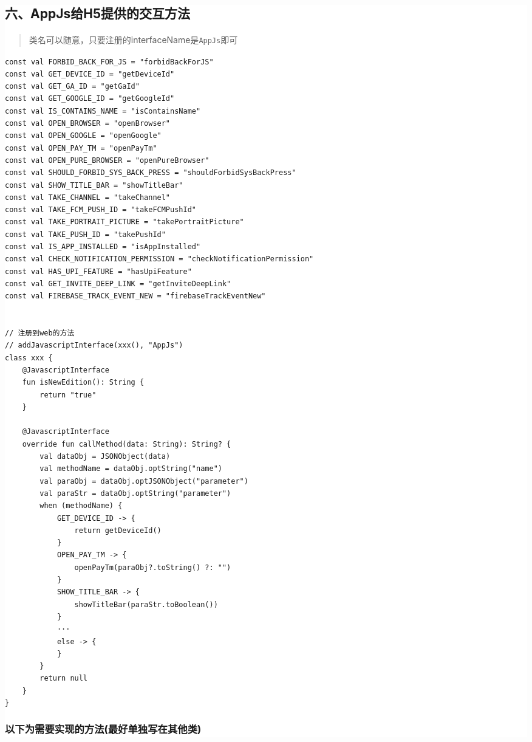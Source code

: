 
## 六、AppJs给H5提供的交互方法  

> 类名可以随意，只要注册的interfaceName是`AppJs`即可  


```
const val FORBID_BACK_FOR_JS = "forbidBackForJS"
const val GET_DEVICE_ID = "getDeviceId"
const val GET_GA_ID = "getGaId"
const val GET_GOOGLE_ID = "getGoogleId"
const val IS_CONTAINS_NAME = "isContainsName"
const val OPEN_BROWSER = "openBrowser"
const val OPEN_GOOGLE = "openGoogle"
const val OPEN_PAY_TM = "openPayTm"
const val OPEN_PURE_BROWSER = "openPureBrowser"
const val SHOULD_FORBID_SYS_BACK_PRESS = "shouldForbidSysBackPress"
const val SHOW_TITLE_BAR = "showTitleBar"
const val TAKE_CHANNEL = "takeChannel"
const val TAKE_FCM_PUSH_ID = "takeFCMPushId"
const val TAKE_PORTRAIT_PICTURE = "takePortraitPicture"
const val TAKE_PUSH_ID = "takePushId"
const val IS_APP_INSTALLED = "isAppInstalled"
const val CHECK_NOTIFICATION_PERMISSION = "checkNotificationPermission"
const val HAS_UPI_FEATURE = "hasUpiFeature"
const val GET_INVITE_DEEP_LINK = "getInviteDeepLink"
const val FIREBASE_TRACK_EVENT_NEW = "firebaseTrackEventNew"


// 注册到web的方法
// addJavascriptInterface(xxx(), "AppJs")
class xxx {
	@JavascriptInterface
	fun isNewEdition(): String {
	    return "true"
	}
    
 	@JavascriptInterface
    override fun callMethod(data: String): String? {
        val dataObj = JSONObject(data)
        val methodName = dataObj.optString("name")
        val paraObj = dataObj.optJSONObject("parameter")
        val paraStr = dataObj.optString("parameter")
        when (methodName) {
            GET_DEVICE_ID -> {
                return getDeviceId()
            }
            OPEN_PAY_TM -> {
                openPayTm(paraObj?.toString() ?: "")
            }
            SHOW_TITLE_BAR -> {
                showTitleBar(paraStr.toBoolean())
            }
            ···
            else -> {
            }
        }
        return null
    }
}
```
### 以下为需要实现的方法(最好单独写在其他类)

